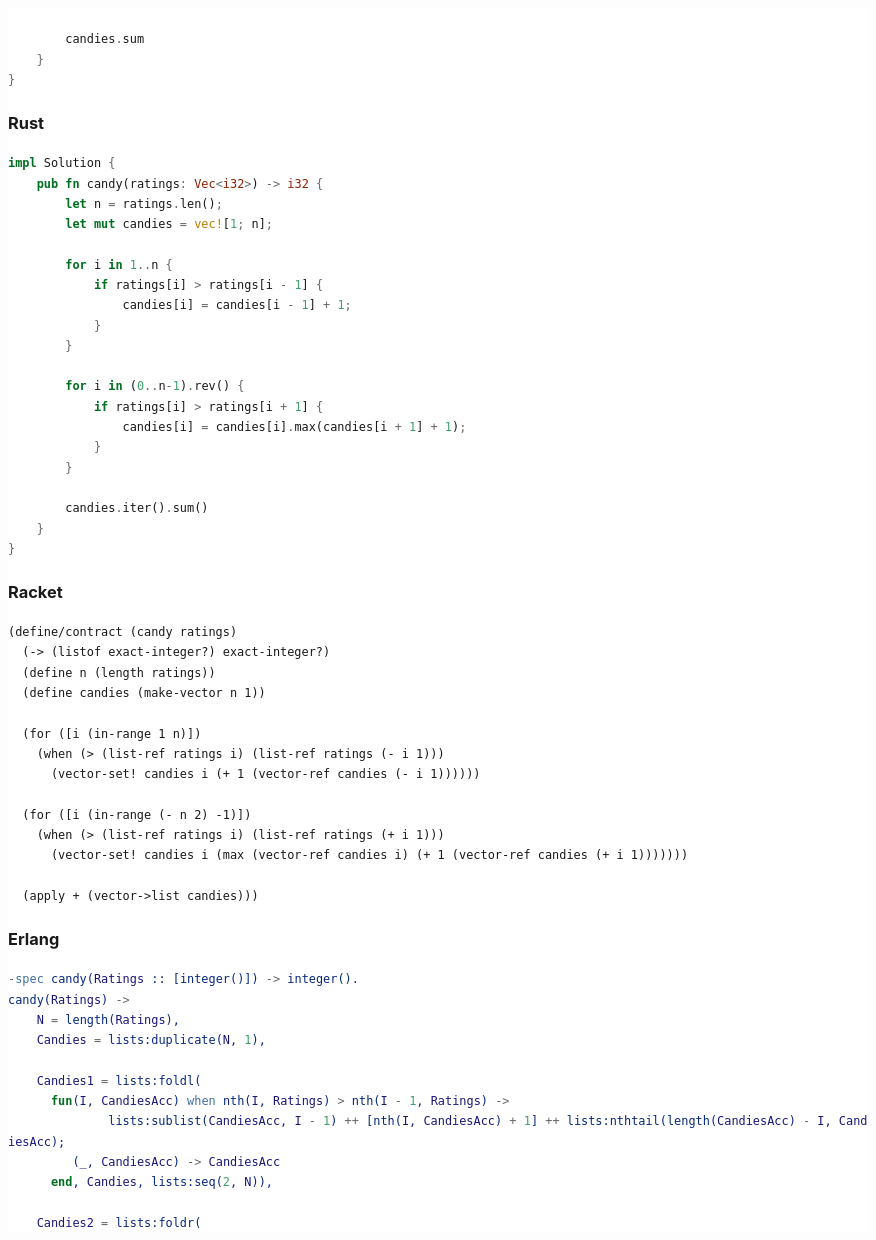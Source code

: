 ```scala

        candies.sum
    }
}
```

### Rust
```rust
impl Solution {
    pub fn candy(ratings: Vec<i32>) -> i32 {
        let n = ratings.len();
        let mut candies = vec![1; n];

        for i in 1..n {
            if ratings[i] > ratings[i - 1] {
                candies[i] = candies[i - 1] + 1;
            }
        }

        for i in (0..n-1).rev() {
            if ratings[i] > ratings[i + 1] {
                candies[i] = candies[i].max(candies[i + 1] + 1);
            }
        }

        candies.iter().sum()
    }
}
```

### Racket
```racket
(define/contract (candy ratings)
  (-> (listof exact-integer?) exact-integer?)
  (define n (length ratings))
  (define candies (make-vector n 1))

  (for ([i (in-range 1 n)])
    (when (> (list-ref ratings i) (list-ref ratings (- i 1)))
      (vector-set! candies i (+ 1 (vector-ref candies (- i 1))))))

  (for ([i (in-range (- n 2) -1)])
    (when (> (list-ref ratings i) (list-ref ratings (+ i 1)))
      (vector-set! candies i (max (vector-ref candies i) (+ 1 (vector-ref candies (+ i 1)))))))
  
  (apply + (vector->list candies)))
```

### Erlang
```erlang
-spec candy(Ratings :: [integer()]) -> integer().
candy(Ratings) ->
    N = length(Ratings),
    Candies = lists:duplicate(N, 1),
    
    Candies1 = lists:foldl(
      fun(I, CandiesAcc) when nth(I, Ratings) > nth(I - 1, Ratings) ->
              lists:sublist(CandiesAcc, I - 1) ++ [nth(I, CandiesAcc) + 1] ++ lists:nthtail(length(CandiesAcc) - I, CandiesAcc);
         (_, CandiesAcc) -> CandiesAcc
      end, Candies, lists:seq(2, N)),
    
    Candies2 = lists:foldr(
```